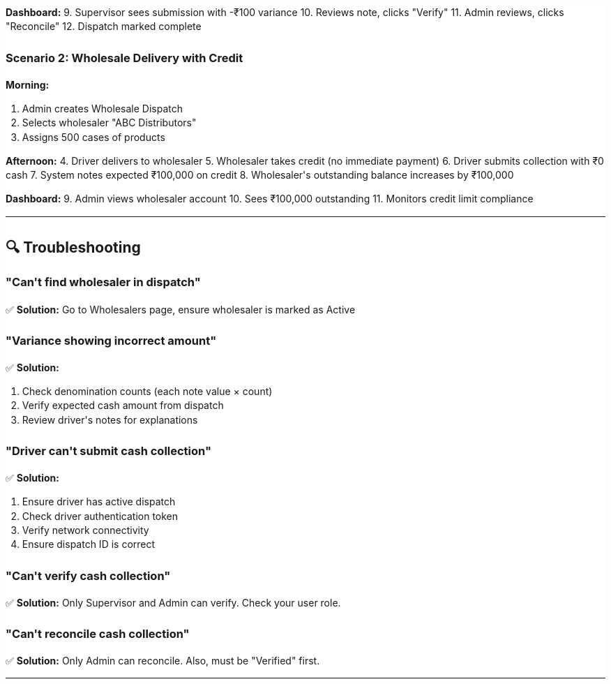 **Dashboard:**
9. Supervisor sees submission with -₹100 variance
10. Reviews note, clicks "Verify"
11. Admin reviews, clicks "Reconcile"
12. Dispatch marked complete

### Scenario 2: Wholesale Delivery with Credit

**Morning:**
1. Admin creates Wholesale Dispatch
2. Selects wholesaler "ABC Distributors"
3. Assigns 500 cases of products

**Afternoon:**
4. Driver delivers to wholesaler
5. Wholesaler takes credit (no immediate payment)
6. Driver submits collection with ₹0 cash
7. System notes expected ₹100,000 on credit
8. Wholesaler's outstanding balance increases by ₹100,000

**Dashboard:**
9. Admin views wholesaler account
10. Sees ₹100,000 outstanding
11. Monitors credit limit compliance

---

## 🔍 Troubleshooting

### "Can't find wholesaler in dispatch"
✅ **Solution:** Go to Wholesalers page, ensure wholesaler is marked as Active

### "Variance showing incorrect amount"
✅ **Solution:** 
1. Check denomination counts (each note value × count)
2. Verify expected cash amount from dispatch
3. Review driver's notes for explanations

### "Driver can't submit cash collection"
✅ **Solution:**
1. Ensure driver has active dispatch
2. Check driver authentication token
3. Verify network connectivity
4. Ensure dispatch ID is correct

### "Can't verify cash collection"
✅ **Solution:** Only Supervisor and Admin can verify. Check your user role.

### "Can't reconcile cash collection"
✅ **Solution:** Only Admin can reconcile. Also, must be "Verified" first.

---